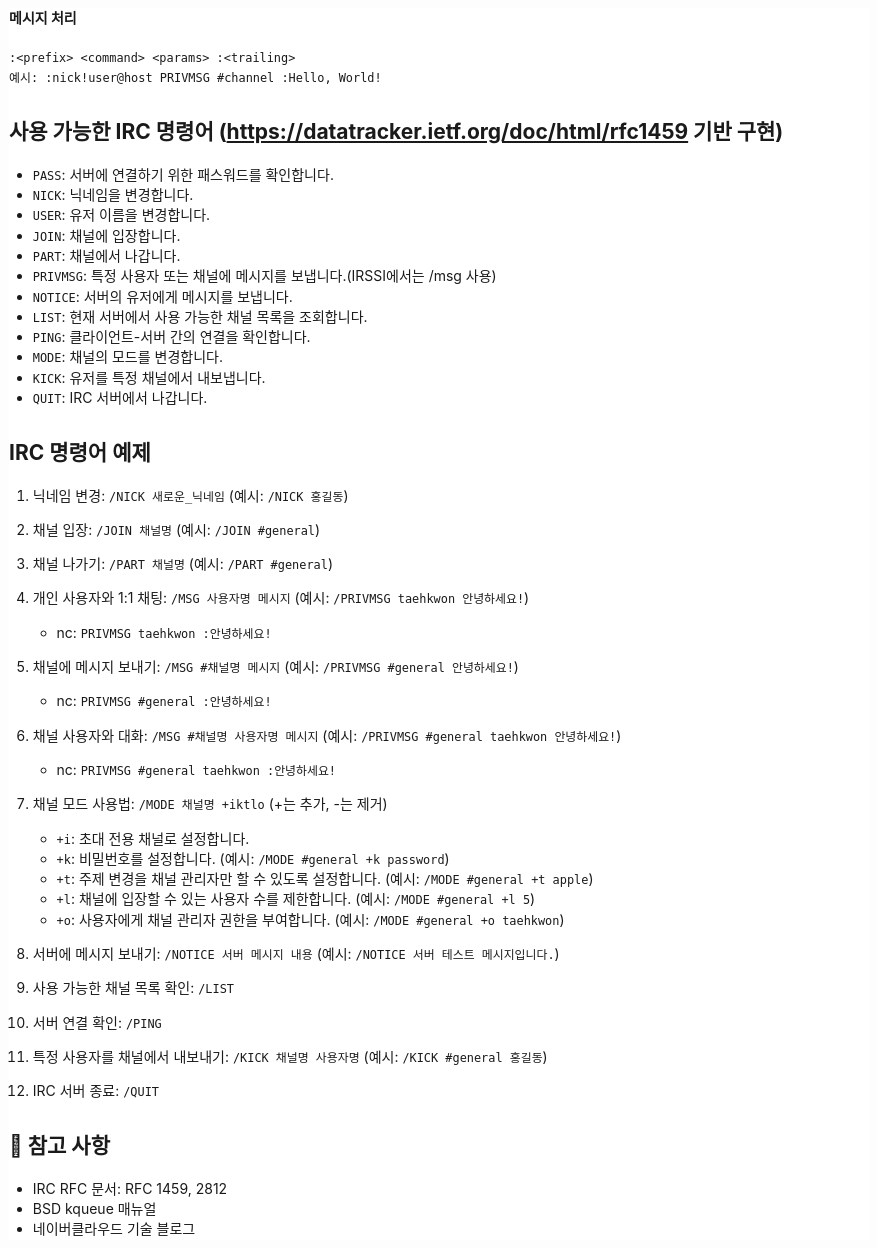 #### 메시지 처리
```plaintext
:<prefix> <command> <params> :<trailing>
예시: :nick!user@host PRIVMSG #channel :Hello, World!
```

## 사용 가능한 IRC 명령어 (https://datatracker.ietf.org/doc/html/rfc1459 기반 구현)
  - `PASS`: 서버에 연결하기 위한 패스워드를 확인합니다.
  - `NICK`: 닉네임을 변경합니다.
  - `USER`: 유저 이름을 변경합니다.
  - `JOIN`: 채널에 입장합니다.
  - `PART`: 채널에서 나갑니다.
  - `PRIVMSG`: 특정 사용자 또는 채널에 메시지를 보냅니다.(IRSSI에서는 /msg 사용)
  - `NOTICE`: 서버의 유저에게 메시지를 보냅니다.
  - `LIST`: 현재 서버에서 사용 가능한 채널 목록을 조회합니다.
  - `PING`: 클라이언트-서버 간의 연결을 확인합니다.
  - `MODE`: 채널의 모드를 변경합니다.
  - `KICK`: 유저를 특정 채널에서 내보냅니다.
  - `QUIT`: IRC 서버에서 나갑니다.

## IRC 명령어 예제
1. 닉네임 변경: `/NICK 새로운_닉네임` (예시: `/NICK 홍길동`)
2. 채널 입장: `/JOIN 채널명` (예시: `/JOIN #general`)
3. 채널 나가기: `/PART 채널명` (예시: `/PART #general`)

4. 개인 사용자와 1:1 채팅: `/MSG 사용자명 메시지` (예시: `/PRIVMSG taehkwon 안녕하세요!`)
	- nc: `PRIVMSG taehkwon :안녕하세요!`
5. 채널에 메시지 보내기: `/MSG #채널명 메시지` (예시: `/PRIVMSG #general 안녕하세요!`)
	- nc: `PRIVMSG #general :안녕하세요!`
6. 채널 사용자와 대화: `/MSG #채널명 사용자명 메시지` (예시: `/PRIVMSG #general taehkwon 안녕하세요!`)
	- nc: `PRIVMSG #general taehkwon :안녕하세요!`

7. 채널 모드 사용법: `/MODE 채널명 +iktlo` (+는 추가, -는 제거)
	- `+i`: 초대 전용 채널로 설정합니다.
	- `+k`: 비밀번호를 설정합니다. (예시: `/MODE #general +k password`)
	- `+t`: 주제 변경을 채널 관리자만 할 수 있도록 설정합니다. (예시: `/MODE #general +t apple`)
	- `+l`: 채널에 입장할 수 있는 사용자 수를 제한합니다. (예시: `/MODE #general +l 5`)
	- `+o`: 사용자에게 채널 관리자 권한을 부여합니다. (예시: `/MODE #general +o taehkwon`)

8. 서버에 메시지 보내기: `/NOTICE 서버 메시지 내용` (예시: `/NOTICE 서버 테스트 메시지입니다.`)
9. 사용 가능한 채널 목록 확인: `/LIST`
10. 서버 연결 확인: `/PING`
11. 특정 사용자를 채널에서 내보내기: `/KICK 채널명 사용자명` (예시: `/KICK #general 홍길동`)
12. IRC 서버 종료: `/QUIT`



## 📝 참고 사항
- IRC RFC 문서: RFC 1459, 2812
- BSD kqueue 매뉴얼
- 네이버클라우드 기술 블로그

